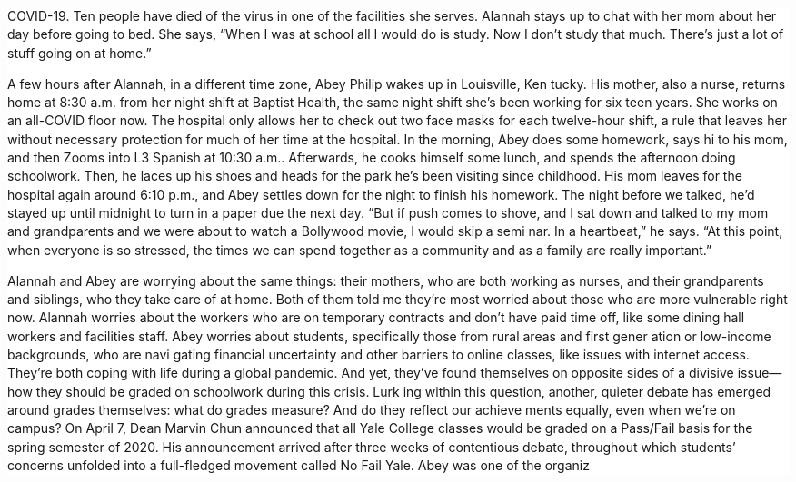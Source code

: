 COVID-19. Ten people have died of the virus in 
one of the facilities she serves. Alannah stays up to 
chat with her mom about her day before going to 
bed. She says, “When I was at school all I would 
do is study. Now I don’t study that much. There’s 
just a lot of stuff going on at home.”


A few hours after Alannah, in a different time 
zone, Abey Philip wakes up in Louisville, Ken­
tucky. His mother, also a nurse, returns home at 
8:30 a.m. from her night shift at Baptist Health, 
the same night shift she’s been working for six­
teen years. She works on an all-COVID floor 
now. The hospital only allows her to check out 
two face masks for each twelve-hour shift, a rule 
that leaves her without necessary protection for 
much of her time at the hospital. In the morning, 
Abey does some homework, says hi to his mom, 
and then Zooms into L3 Spanish at 10:30 a.m.. 
Afterwards, he cooks himself some lunch, and 
spends the afternoon doing schoolwork. Then, 
he laces up his shoes and heads for the park he’s 
been visiting since childhood. His mom leaves 
for the hospital again around 6:10 p.m., and Abey 
settles down for the night to finish his homework. 
The night before we talked, he’d stayed up until 
midnight to turn in a paper due the next day. “But 
if push comes to shove, and I sat down and talked 
to my mom and grandparents and we were about 
to watch a Bollywood movie, I would skip a semi­
nar. In a heartbeat,” he says. “At this point, when 
everyone is so stressed, the times we can spend 
together as a community and as a family are really 
important.” 


Alannah and Abey are worrying about the same 
things: their mothers, who are both working as 
nurses, and their grandparents and siblings, who 
they take care of at home. Both of them told me 
they’re most worried about those who are more 
vulnerable right now. Alannah worries about the 
workers who are on temporary contracts and don’t 
have paid time off, like some dining hall workers 
and facilities staff. Abey worries about students, 
specifically those from rural areas and first gener­
ation or low-income backgrounds, who are navi­
gating financial uncertainty and other barriers to 
online classes, like issues with internet access. 
They’re both coping with life during a global 
pandemic. And yet, they’ve found themselves on 
opposite sides of a divisive issue—how they should 
be graded on schoolwork during this crisis. Lurk­
ing within this question, another, quieter debate 
has emerged around grades themselves: what do 
grades measure? And do they reflect our achieve­
ments equally, even when we’re on campus? 
On April 7, Dean Marvin Chun announced 
that all Yale College classes would be graded on 
a Pass/Fail basis for the spring semester of 2020. 
His announcement arrived after three weeks of 
contentious debate, throughout which students’ 
concerns unfolded into a full-fledged movement 
called No Fail Yale. Abey was one of the organiz­